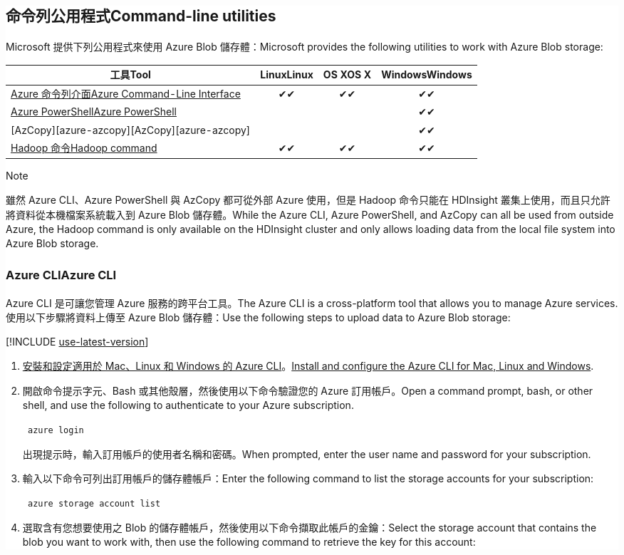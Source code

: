 ## <a name="command-line-utilities"></a><span data-ttu-id="e09b9-131">命令列公用程式</span><span class="sxs-lookup"><span data-stu-id="e09b9-131">Command-line utilities</span></span>
<span data-ttu-id="e09b9-132">Microsoft 提供下列公用程式來使用 Azure Blob 儲存體：</span><span class="sxs-lookup"><span data-stu-id="e09b9-132">Microsoft provides the following utilities to work with Azure Blob storage:</span></span>

| <span data-ttu-id="e09b9-133">工具</span><span class="sxs-lookup"><span data-stu-id="e09b9-133">Tool</span></span> | <span data-ttu-id="e09b9-134">Linux</span><span class="sxs-lookup"><span data-stu-id="e09b9-134">Linux</span></span> | <span data-ttu-id="e09b9-135">OS X</span><span class="sxs-lookup"><span data-stu-id="e09b9-135">OS X</span></span> | <span data-ttu-id="e09b9-136">Windows</span><span class="sxs-lookup"><span data-stu-id="e09b9-136">Windows</span></span> |
| --- |:---:|:---:|:---:|
| <span data-ttu-id="e09b9-137">[Azure 命令列介面][azurecli]</span><span class="sxs-lookup"><span data-stu-id="e09b9-137">[Azure Command-Line Interface][azurecli]</span></span> |<span data-ttu-id="e09b9-138">✔</span><span class="sxs-lookup"><span data-stu-id="e09b9-138">✔</span></span> |<span data-ttu-id="e09b9-139">✔</span><span class="sxs-lookup"><span data-stu-id="e09b9-139">✔</span></span> |<span data-ttu-id="e09b9-140">✔</span><span class="sxs-lookup"><span data-stu-id="e09b9-140">✔</span></span> |
| <span data-ttu-id="e09b9-141">[Azure PowerShell][azure-powershell]</span><span class="sxs-lookup"><span data-stu-id="e09b9-141">[Azure PowerShell][azure-powershell]</span></span> | | |<span data-ttu-id="e09b9-142">✔</span><span class="sxs-lookup"><span data-stu-id="e09b9-142">✔</span></span> |
| <span data-ttu-id="e09b9-143">[AzCopy][azure-azcopy]</span><span class="sxs-lookup"><span data-stu-id="e09b9-143">[AzCopy][azure-azcopy]</span></span> | | |<span data-ttu-id="e09b9-144">✔</span><span class="sxs-lookup"><span data-stu-id="e09b9-144">✔</span></span> |
| [<span data-ttu-id="e09b9-145">Hadoop 命令</span><span class="sxs-lookup"><span data-stu-id="e09b9-145">Hadoop command</span></span>](#commandline) |<span data-ttu-id="e09b9-146">✔</span><span class="sxs-lookup"><span data-stu-id="e09b9-146">✔</span></span> |<span data-ttu-id="e09b9-147">✔</span><span class="sxs-lookup"><span data-stu-id="e09b9-147">✔</span></span> |<span data-ttu-id="e09b9-148">✔</span><span class="sxs-lookup"><span data-stu-id="e09b9-148">✔</span></span> |

> [!NOTE]
> <span data-ttu-id="e09b9-149">雖然 Azure CLI、Azure PowerShell 與 AzCopy 都可從外部 Azure 使用，但是 Hadoop 命令只能在 HDInsight 叢集上使用，而且只允許將資料從本機檔案系統載入到 Azure Blob 儲存體。</span><span class="sxs-lookup"><span data-stu-id="e09b9-149">While the Azure CLI, Azure PowerShell, and AzCopy can all be used from outside Azure, the Hadoop command is only available on the HDInsight cluster and only allows loading data from the local file system into Azure Blob storage.</span></span>
>
>

### <span data-ttu-id="e09b9-150"><a id="xplatcli"></a>Azure CLI</span><span class="sxs-lookup"><span data-stu-id="e09b9-150"><a id="xplatcli"></a>Azure CLI</span></span>
<span data-ttu-id="e09b9-151">Azure CLI 是可讓您管理 Azure 服務的跨平台工具。</span><span class="sxs-lookup"><span data-stu-id="e09b9-151">The Azure CLI is a cross-platform tool that allows you to manage Azure services.</span></span> <span data-ttu-id="e09b9-152">使用以下步驟將資料上傳至 Azure Blob 儲存體：</span><span class="sxs-lookup"><span data-stu-id="e09b9-152">Use the following steps to upload data to Azure Blob storage:</span></span>

[!INCLUDE [use-latest-version](../../includes/hdinsight-use-latest-cli.md)]

1. <span data-ttu-id="e09b9-153">[安裝和設定適用於 Mac、Linux 和 Windows 的 Azure CLI](../cli-install-nodejs.md)。</span><span class="sxs-lookup"><span data-stu-id="e09b9-153">[Install and configure the Azure CLI for Mac, Linux and Windows](../cli-install-nodejs.md).</span></span>
2. <span data-ttu-id="e09b9-154">開啟命令提示字元、Bash 或其他殼層，然後使用以下命令驗證您的 Azure 訂用帳戶。</span><span class="sxs-lookup"><span data-stu-id="e09b9-154">Open a command prompt, bash, or other shell, and use the following to authenticate to your Azure subscription.</span></span>

        azure login

    <span data-ttu-id="e09b9-155">出現提示時，輸入訂用帳戶的使用者名稱和密碼。</span><span class="sxs-lookup"><span data-stu-id="e09b9-155">When prompted, enter the user name and password for your subscription.</span></span>
3. <span data-ttu-id="e09b9-156">輸入以下命令可列出訂用帳戶的儲存體帳戶：</span><span class="sxs-lookup"><span data-stu-id="e09b9-156">Enter the following command to list the storage accounts for your subscription:</span></span>

        azure storage account list
4. <span data-ttu-id="e09b9-157">選取含有您想要使用之 Blob 的儲存體帳戶，然後使用以下命令擷取此帳戶的金鑰：</span><span class="sxs-lookup"><span data-stu-id="e09b9-157">Select the storage account that contains the blob you want to work with, then use the following command to retrieve the key for this account:</span></span>


[azure-management-portal]: https://porta.azure.com
[azure-powershell]: http://msdn.microsoft.com/library/windowsazure/jj152841.aspx
[azure-storage-client-library]: /develop/net/how-to-guides/blob-storage/
[hdinsight-use-sqoop]: hdinsight-use-sqoop.md
[hdinsight-storage]: hdinsight-hadoop-use-blob-storage.md
[hdinsight-submit-jobs]: hdinsight-submit-hadoop-jobs-programmatically.md
[hdinsight-get-started]: hdinsight-hadoop-linux-tutorial-get-started.md
[hdinsight-use-hive]: hdinsight-use-hive.md
[hdinsight-use-pig]: hdinsight-use-pig.md
[hdinsight-provision]: hdinsight-hadoop-provision-linux-clusters.md
[sqldatabase-create-configure]: ../sql-database-create-configure.md
[apache-sqoop-guide]: http://sqoop.apache.org/docs/1.4.4/SqoopUserGuide.html
[Powershell-install-configure]: /powershell/azureps-cmdlets-docs
[azurecli]: ../cli-install-nodejs.md
[image-azure-storage-explorer]: ./media/hdinsight-upload-data/HDI.AzureStorageExplorer.png
[image-ase-addaccount]: ./media/hdinsight-upload-data/HDI.ASEAddAccount.png
[image-ase-blob]: ./media/hdinsight-upload-data/HDI.ASEBlob.png